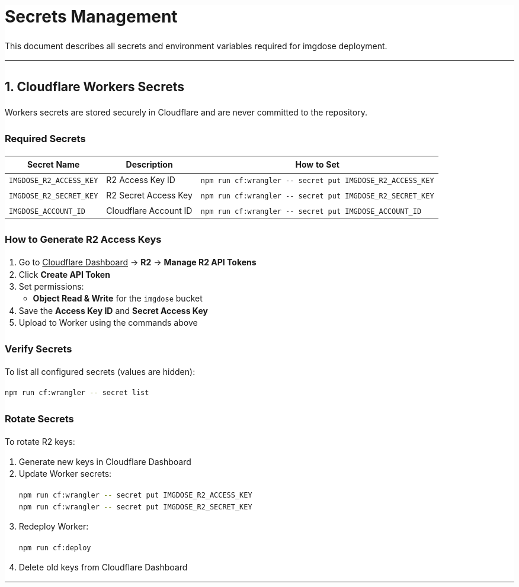 # Secrets Management

This document describes all secrets and environment variables required for imgdose deployment.

---

## 1. Cloudflare Workers Secrets

Workers secrets are stored securely in Cloudflare and are never committed to the repository.

### Required Secrets

| Secret Name | Description | How to Set |
|-------------|-------------|------------|
| `IMGDOSE_R2_ACCESS_KEY` | R2 Access Key ID | `npm run cf:wrangler -- secret put IMGDOSE_R2_ACCESS_KEY` |
| `IMGDOSE_R2_SECRET_KEY` | R2 Secret Access Key | `npm run cf:wrangler -- secret put IMGDOSE_R2_SECRET_KEY` |
| `IMGDOSE_ACCOUNT_ID` | Cloudflare Account ID | `npm run cf:wrangler -- secret put IMGDOSE_ACCOUNT_ID` |

### How to Generate R2 Access Keys

1. Go to [Cloudflare Dashboard](https://dash.cloudflare.com/) → **R2** → **Manage R2 API Tokens**
2. Click **Create API Token**
3. Set permissions:
   - **Object Read & Write** for the `imgdose` bucket
4. Save the **Access Key ID** and **Secret Access Key**
5. Upload to Worker using the commands above

### Verify Secrets

To list all configured secrets (values are hidden):

```bash
npm run cf:wrangler -- secret list
```

### Rotate Secrets

To rotate R2 keys:

1. Generate new keys in Cloudflare Dashboard
2. Update Worker secrets:
   ```bash
   npm run cf:wrangler -- secret put IMGDOSE_R2_ACCESS_KEY
   npm run cf:wrangler -- secret put IMGDOSE_R2_SECRET_KEY
   ```
3. Redeploy Worker:
   ```bash
   npm run cf:deploy
   ```
4. Delete old keys from Cloudflare Dashboard

---